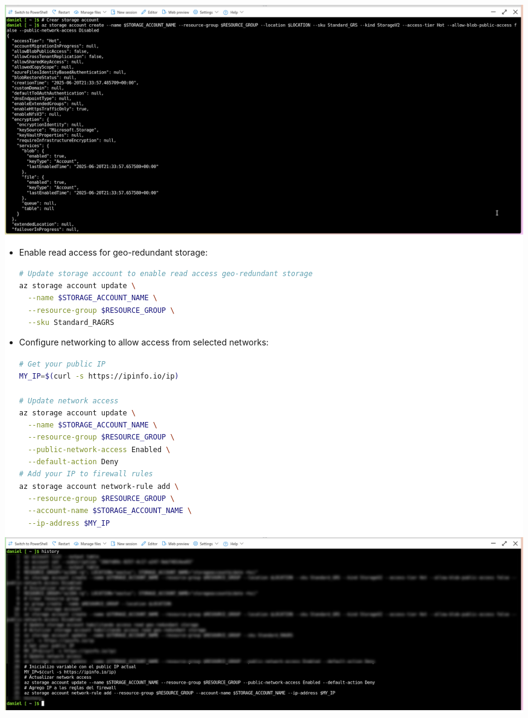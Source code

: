 ![Storage Account Creation CLI](./images/storage-account-creation-cli.png)

- Enable read access for geo-redundant storage:

  ```bash
  # Update storage account to enable read access geo-redundant storage
  az storage account update \
    --name $STORAGE_ACCOUNT_NAME \
    --resource-group $RESOURCE_GROUP \
    --sku Standard_RAGRS
  ```

- Configure networking to allow access from selected networks:

  ```bash
  # Get your public IP
  MY_IP=$(curl -s https://ipinfo.io/ip)

  # Update network access
  az storage account update \
    --name $STORAGE_ACCOUNT_NAME \
    --resource-group $RESOURCE_GROUP \
    --public-network-access Enabled \
    --default-action Deny
  # Add your IP to firewall rules
  az storage account network-rule add \
    --resource-group $RESOURCE_GROUP \
    --account-name $STORAGE_ACCOUNT_NAME \
    --ip-address $MY_IP
  ```

![Network Configuration CLI](./images/network-configuration-cli.png)